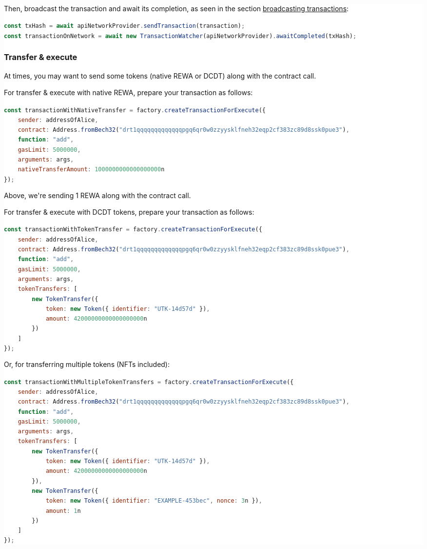 Then, broadcast the transaction and await its completion, as seen in the section [broadcasting transactions](#broadcasting-transactions):

```js
const txHash = await apiNetworkProvider.sendTransaction(transaction);
const transactionOnNetwork = await new TransactionWatcher(apiNetworkProvider).awaitCompleted(txHash);
```

### Transfer & execute

At times, you may want to send some tokens (native REWA or DCDT) along with the contract call.

For transfer & execute with native REWA, prepare your transaction as follows:

```js
const transactionWithNativeTransfer = factory.createTransactionForExecute({
    sender: addressOfAlice,
    contract: Address.fromBech32("drt1qqqqqqqqqqqqqpgq6qr0w0zzyysklfneh32eqp2cf383zc89d8ssk0pue3"),
    function: "add",
    gasLimit: 5000000,
    arguments: args,
    nativeTransferAmount: 1000000000000000000n
});
```

Above, we're sending 1 REWA along with the contract call.

For transfer & execute with DCDT tokens, prepare your transaction as follows:

```js
const transactionWithTokenTransfer = factory.createTransactionForExecute({
    sender: addressOfAlice,
    contract: Address.fromBech32("drt1qqqqqqqqqqqqqpgq6qr0w0zzyysklfneh32eqp2cf383zc89d8ssk0pue3"),
    function: "add",
    gasLimit: 5000000,
    arguments: args,
    tokenTransfers: [
        new TokenTransfer({
            token: new Token({ identifier: "UTK-14d57d" }),
            amount: 42000000000000000000n
        })
    ]
});
```

Or, for transferring multiple tokens (NFTs included):

```js
const transactionWithMultipleTokenTransfers = factory.createTransactionForExecute({
    sender: addressOfAlice,
    contract: Address.fromBech32("drt1qqqqqqqqqqqqqpgq6qr0w0zzyysklfneh32eqp2cf383zc89d8ssk0pue3"),
    function: "add",
    gasLimit: 5000000,
    arguments: args,
    tokenTransfers: [
        new TokenTransfer({
            token: new Token({ identifier: "UTK-14d57d" }),
            amount: 42000000000000000000n
        }),
        new TokenTransfer({
            token: new Token({ identifier: "EXAMPLE-453bec", nonce: 3n }),
            amount: 1n
        })
    ]
});
```
